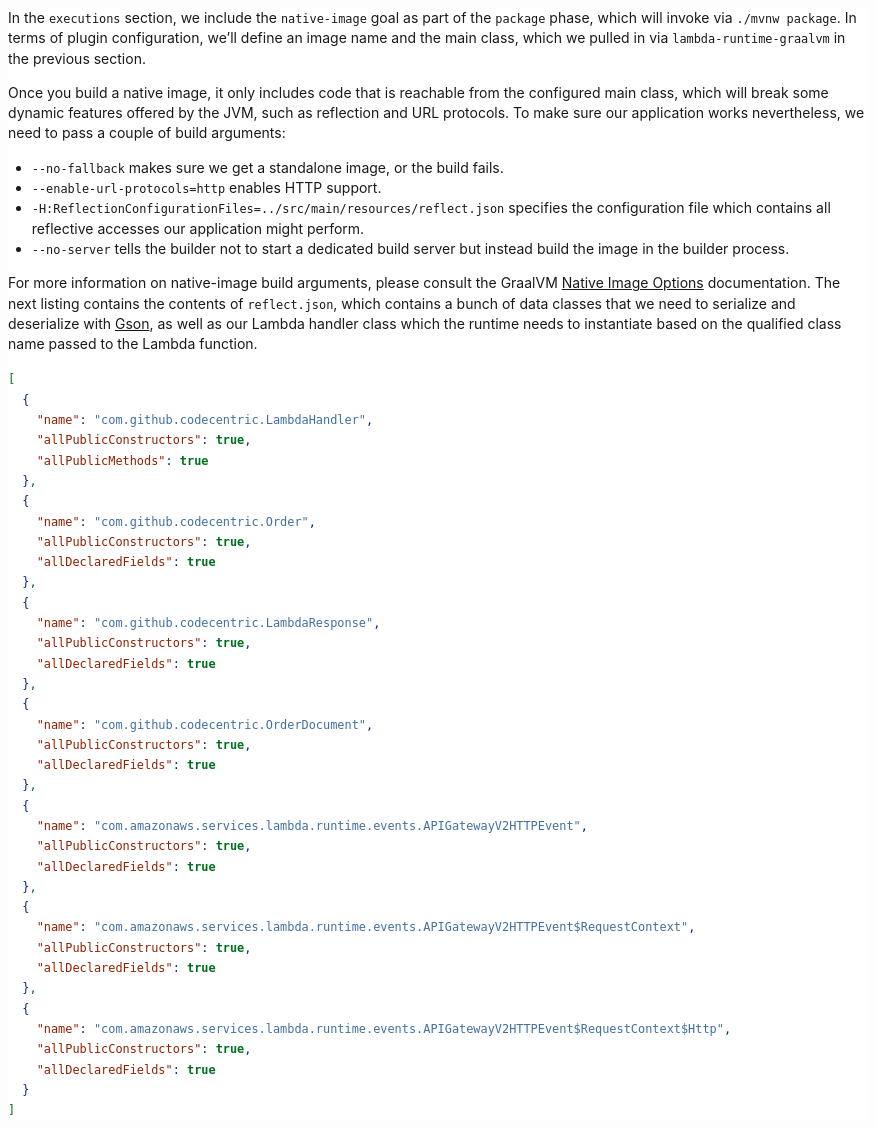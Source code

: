 In the `executions` section, we include the `native-image` goal as part of the `package` phase, which will invoke via `./mvnw package`. In terms of plugin configuration, we’ll define an image name and the main class, which we pulled in via `lambda-runtime-graalvm` in the previous section.

Once you build a native image, it only includes code that is reachable from the configured main class, which will break some dynamic features offered by the JVM, such as reflection and URL protocols. To make sure our application works nevertheless, we need to pass a couple of build arguments:

- `--no-fallback` makes sure we get a standalone image, or the build fails.
- `--enable-url-protocols=http` enables HTTP support.
- `-H:ReflectionConfigurationFiles=../src/main/resources/reflect.json` specifies the configuration file which contains all reflective accesses our application might perform.
- `--no-server` tells the builder not to start a dedicated build server but instead build the image in the builder process.

For more information on native-image build arguments, please consult the GraalVM [Native Image Options](https://www.graalvm.org/22.0/reference-manual/native-image/Options/) documentation. The next listing contains the contents of `reflect.json`, which contains a bunch of data classes that we need to serialize and deserialize with [Gson](https://github.com/google/gson), as well as our Lambda handler class which the runtime needs to instantiate based on the qualified class name passed to the Lambda function.

```json
[
  {
    "name": "com.github.codecentric.LambdaHandler",
    "allPublicConstructors": true,
    "allPublicMethods": true
  },
  {
    "name": "com.github.codecentric.Order",
    "allPublicConstructors": true,
    "allDeclaredFields": true
  },
  {
    "name": "com.github.codecentric.LambdaResponse",
    "allPublicConstructors": true,
    "allDeclaredFields": true
  },
  {
    "name": "com.github.codecentric.OrderDocument",
    "allPublicConstructors": true,
    "allDeclaredFields": true
  },
  {
    "name": "com.amazonaws.services.lambda.runtime.events.APIGatewayV2HTTPEvent",
    "allPublicConstructors": true,
    "allDeclaredFields": true
  },
  {
    "name": "com.amazonaws.services.lambda.runtime.events.APIGatewayV2HTTPEvent$RequestContext",
    "allPublicConstructors": true,
    "allDeclaredFields": true
  },
  {
    "name": "com.amazonaws.services.lambda.runtime.events.APIGatewayV2HTTPEvent$RequestContext$Http",
    "allPublicConstructors": true,
    "allDeclaredFields": true
  }
]
```
